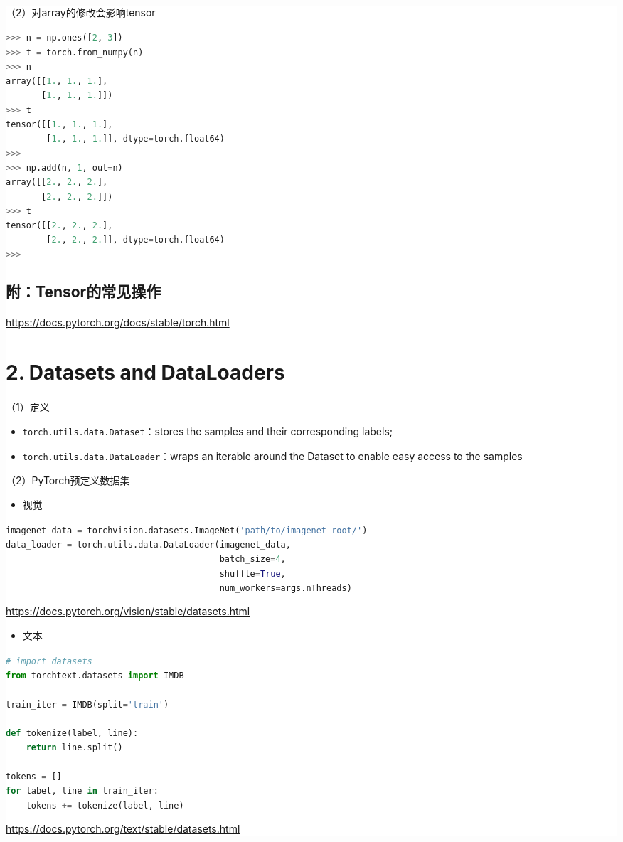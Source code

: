 （2）对array的修改会影响tensor
```py
>>> n = np.ones([2, 3])
>>> t = torch.from_numpy(n)
>>> n
array([[1., 1., 1.],
       [1., 1., 1.]])
>>> t
tensor([[1., 1., 1.],
        [1., 1., 1.]], dtype=torch.float64)
>>>
>>> np.add(n, 1, out=n)
array([[2., 2., 2.],
       [2., 2., 2.]])
>>> t
tensor([[2., 2., 2.],
        [2., 2., 2.]], dtype=torch.float64)
>>>
```

## 附：Tensor的常见操作
https://docs.pytorch.org/docs/stable/torch.html

# 2. Datasets and DataLoaders

（1）定义
- `torch.utils.data.Dataset`：stores the samples and their corresponding labels;

- `torch.utils.data.DataLoader`：wraps an iterable around the Dataset to enable easy access to the samples

（2）PyTorch预定义数据集
- 视觉
```py
imagenet_data = torchvision.datasets.ImageNet('path/to/imagenet_root/')
data_loader = torch.utils.data.DataLoader(imagenet_data,
                                          batch_size=4,
                                          shuffle=True,
                                          num_workers=args.nThreads)
```

https://docs.pytorch.org/vision/stable/datasets.html

- 文本
```py
# import datasets
from torchtext.datasets import IMDB

train_iter = IMDB(split='train')

def tokenize(label, line):
    return line.split()

tokens = []
for label, line in train_iter:
    tokens += tokenize(label, line)
```
https://docs.pytorch.org/text/stable/datasets.html
